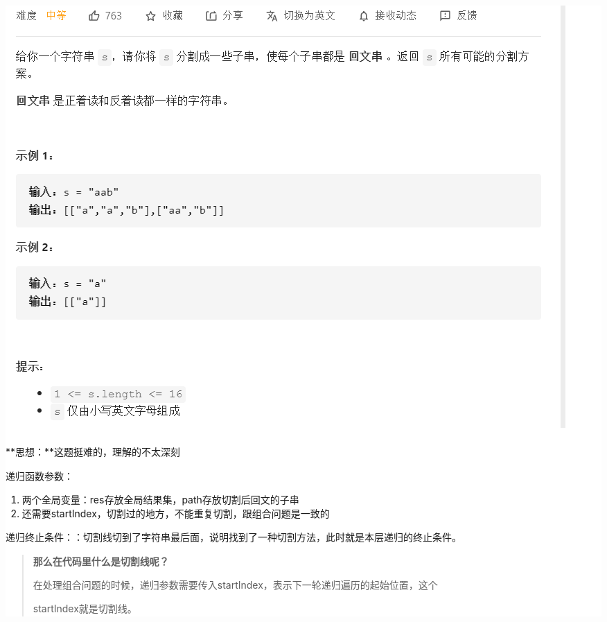 ![image-20210627190136564](回溯.assets/image-20210627190136564.png)

**思想：**这题挺难的，理解的不太深刻

递归函数参数：

1. 两个全局变量：res存放全局结果集，path存放切割后回⽂的⼦串
2. 还需要startIndex，切割过的地方，不能重复切割，跟组合问题是一致的

递归终止条件：：切割线切到了字符串最后⾯，说明找到了⼀种切割⽅法，此时就是本层递归的终⽌条件。

> **那么在代码⾥什么是切割线呢？**
>
> 在处理组合问题的时候，递归参数需要传⼊startIndex，表示下⼀轮递归遍历的起始位置，这个
>
> startIndex就是切割线。

